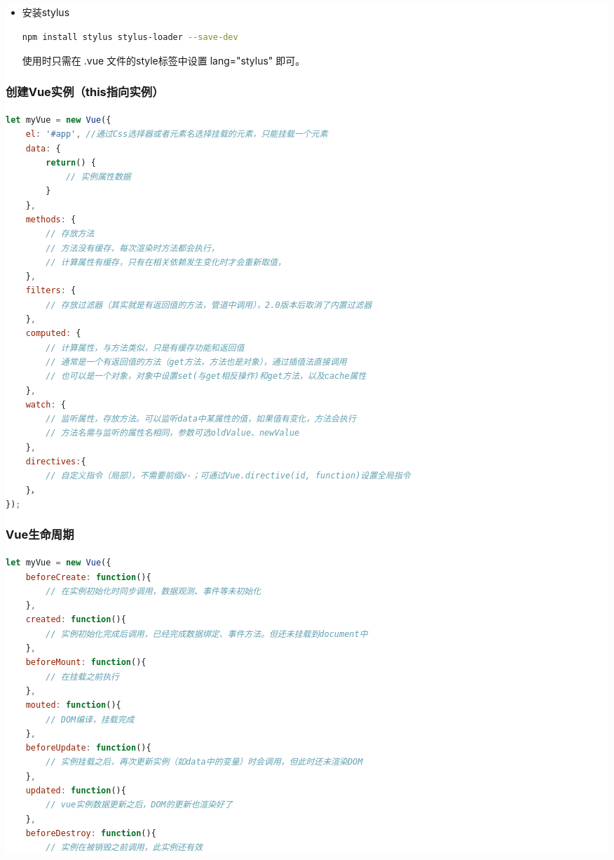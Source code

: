 - 安装stylus

  ```bash
  npm install stylus stylus-loader --save-dev
  ```

  使用时只需在 .vue 文件的style标签中设置 lang="stylus" 即可。

### 创建Vue实例（this指向实例）

```javascript
let myVue = new Vue({
	el: '#app', //通过Css选择器或者元素名选择挂载的元素，只能挂载一个元素
	data: {
		return() {
            // 实例属性数据
        }
	},
	methods: {
		// 存放方法
		// 方法没有缓存，每次渲染时方法都会执行，
		// 计算属性有缓存，只有在相关依赖发生变化时才会重新取值，
	},
	filters: {
		// 存放过滤器（其实就是有返回值的方法，管道中调用），2.0版本后取消了内置过滤器
	},
	computed: {
		// 计算属性，与方法类似，只是有缓存功能和返回值
		// 通常是一个有返回值的方法（get方法，方法也是对象），通过插值法直接调用
		// 也可以是一个对象，对象中设置set(与get相反操作)和get方法，以及cache属性
	},
	watch: {
		// 监听属性，存放方法。可以监听data中某属性的值，如果值有变化，方法会执行
        // 方法名需与监听的属性名相同，参数可选oldValue、newValue
	},
	directives:{
		// 自定义指令（局部），不需要前缀v-；可通过Vue.directive(id, function)设置全局指令
    }，
});

```

### Vue生命周期

```javascript
let myVue = new Vue({
    beforeCreate: function(){
        // 在实例初始化时同步调用，数据观测、事件等未初始化
    },
    created: function(){
        // 实例初始化完成后调用，已经完成数据绑定、事件方法。但还未挂载到document中
    },
    beforeMount: function(){
        // 在挂载之前执行
    },
    mouted: function(){
        // DOM编译，挂载完成
    },
    beforeUpdate: function(){
        // 实例挂载之后，再次更新实例（如data中的变量）时会调用，但此时还未渲染DOM
    },
    updated: function(){
        // vue实例数据更新之后，DOM的更新也渲染好了
    },
    beforeDestroy: function(){
        // 实例在被销毁之前调用，此实例还有效
```